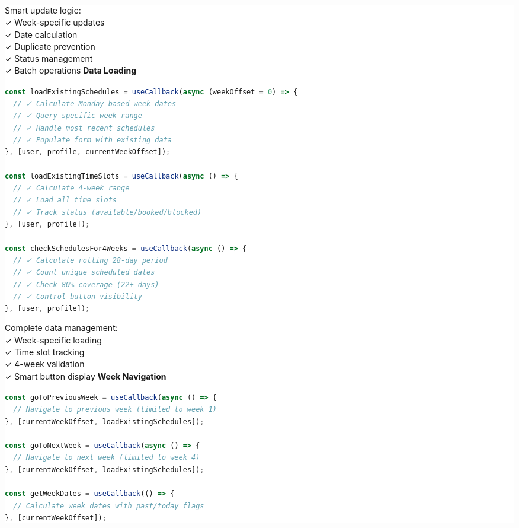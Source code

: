 </td>
<td>
Smart update logic:<br/>
✓ Week-specific updates<br/>
✓ Date calculation<br/>
✓ Duplicate prevention<br/>
✓ Status management<br/>
✓ Batch operations
</td>
</tr>

<tr>
<td><strong>Data Loading</strong></td>
<td>

```typescript
const loadExistingSchedules = useCallback(async (weekOffset = 0) => {
  // ✓ Calculate Monday-based week dates
  // ✓ Query specific week range
  // ✓ Handle most recent schedules
  // ✓ Populate form with existing data
}, [user, profile, currentWeekOffset]);

const loadExistingTimeSlots = useCallback(async () => {
  // ✓ Calculate 4-week range
  // ✓ Load all time slots
  // ✓ Track status (available/booked/blocked)
}, [user, profile]);

const checkSchedulesFor4Weeks = useCallback(async () => {
  // ✓ Calculate rolling 28-day period
  // ✓ Count unique scheduled dates
  // ✓ Check 80% coverage (22+ days)
  // ✓ Control button visibility
}, [user, profile]);
```

</td>
<td>
Complete data management:<br/>
✓ Week-specific loading<br/>
✓ Time slot tracking<br/>
✓ 4-week validation<br/>
✓ Smart button display
</td>
</tr>

<tr>
<td><strong>Week Navigation</strong></td>
<td>

```typescript
const goToPreviousWeek = useCallback(async () => {
  // Navigate to previous week (limited to week 1)
}, [currentWeekOffset, loadExistingSchedules]);

const goToNextWeek = useCallback(async () => {
  // Navigate to next week (limited to week 4)
}, [currentWeekOffset, loadExistingSchedules]);

const getWeekDates = useCallback(() => {
  // Calculate week dates with past/today flags
}, [currentWeekOffset]);
```
